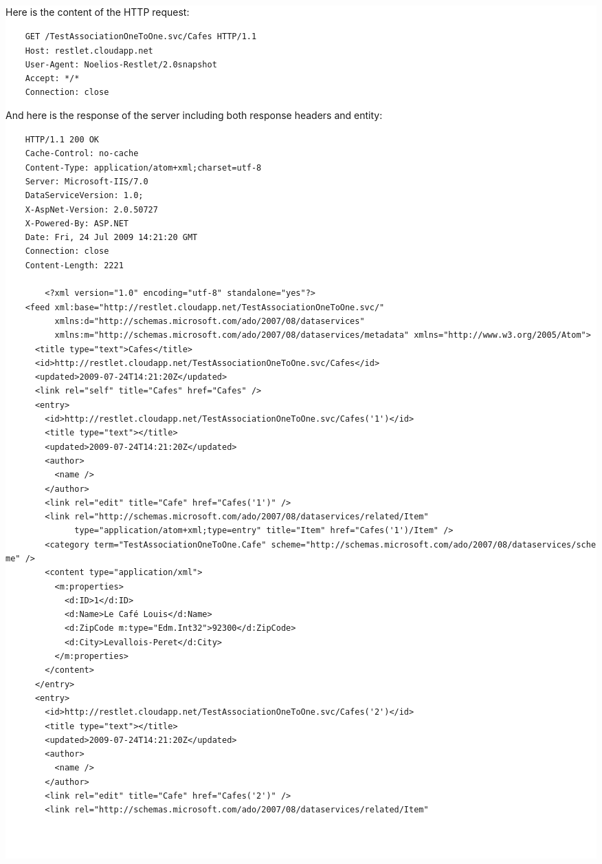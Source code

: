 Here is the content of the HTTP request:

<pre class="language-bash"><code class="language-bash">    GET /TestAssociationOneToOne.svc/Cafes HTTP/1.1
    Host: restlet.cloudapp.net
    User-Agent: Noelios-Restlet/2.0snapshot
    Accept: */*
    Connection: close
</code></pre>

And here is the response of the server including both response headers
and entity:

<pre><code class="language-bash">    HTTP/1.1 200 OK
    Cache-Control: no-cache
    Content-Type: application/atom+xml;charset=utf-8
    Server: Microsoft-IIS/7.0
    DataServiceVersion: 1.0;
    X-AspNet-Version: 2.0.50727
    X-Powered-By: ASP.NET
    Date: Fri, 24 Jul 2009 14:21:20 GMT
    Connection: close
    Content-Length: 2221

    </code><code class="language-markup">    &lt;?xml version=&quot;1.0&quot; encoding=&quot;utf-8&quot; standalone=&quot;yes&quot;?&gt;
    &lt;feed xml:base=&quot;http://restlet.cloudapp.net/TestAssociationOneToOne.svc/&quot;
          xmlns:d=&quot;http://schemas.microsoft.com/ado/2007/08/dataservices&quot;
          xmlns:m=&quot;http://schemas.microsoft.com/ado/2007/08/dataservices/metadata&quot; xmlns=&quot;http://www.w3.org/2005/Atom&quot;&gt;
      &lt;title type=&quot;text&quot;&gt;Cafes&lt;/title&gt;
      &lt;id&gt;http://restlet.cloudapp.net/TestAssociationOneToOne.svc/Cafes&lt;/id&gt;
      &lt;updated&gt;2009-07-24T14:21:20Z&lt;/updated&gt;
      &lt;link rel=&quot;self&quot; title=&quot;Cafes&quot; href=&quot;Cafes&quot; /&gt;
      &lt;entry&gt;
        &lt;id&gt;http://restlet.cloudapp.net/TestAssociationOneToOne.svc/Cafes(&apos;1&apos;)&lt;/id&gt;
        &lt;title type=&quot;text&quot;&gt;&lt;/title&gt;
        &lt;updated&gt;2009-07-24T14:21:20Z&lt;/updated&gt;
        &lt;author&gt;
          &lt;name /&gt;
        &lt;/author&gt;
        &lt;link rel=&quot;edit&quot; title=&quot;Cafe&quot; href=&quot;Cafes(&apos;1&apos;)&quot; /&gt;
        &lt;link rel=&quot;http://schemas.microsoft.com/ado/2007/08/dataservices/related/Item&quot;
              type=&quot;application/atom+xml;type=entry&quot; title=&quot;Item&quot; href=&quot;Cafes(&apos;1&apos;)/Item&quot; /&gt;
        &lt;category term=&quot;TestAssociationOneToOne.Cafe&quot; scheme=&quot;http://schemas.microsoft.com/ado/2007/08/dataservices/scheme&quot; /&gt;
        &lt;content type=&quot;application/xml&quot;&gt;
          &lt;m:properties&gt;
            &lt;d:ID&gt;1&lt;/d:ID&gt;
            &lt;d:Name&gt;Le Caf&eacute; Louis&lt;/d:Name&gt;
            &lt;d:ZipCode m:type=&quot;Edm.Int32&quot;&gt;92300&lt;/d:ZipCode&gt;
            &lt;d:City&gt;Levallois-Peret&lt;/d:City&gt;
          &lt;/m:properties&gt;
        &lt;/content&gt;
      &lt;/entry&gt;
      &lt;entry&gt;
        &lt;id&gt;http://restlet.cloudapp.net/TestAssociationOneToOne.svc/Cafes(&apos;2&apos;)&lt;/id&gt;
        &lt;title type=&quot;text&quot;&gt;&lt;/title&gt;
        &lt;updated&gt;2009-07-24T14:21:20Z&lt;/updated&gt;
        &lt;author&gt;
          &lt;name /&gt;
        &lt;/author&gt;
        &lt;link rel=&quot;edit&quot; title=&quot;Cafe&quot; href=&quot;Cafes(&apos;2&apos;)&quot; /&gt;
        &lt;link rel=&quot;http://schemas.microsoft.com/ado/2007/08/dataservices/related/Item&quot;